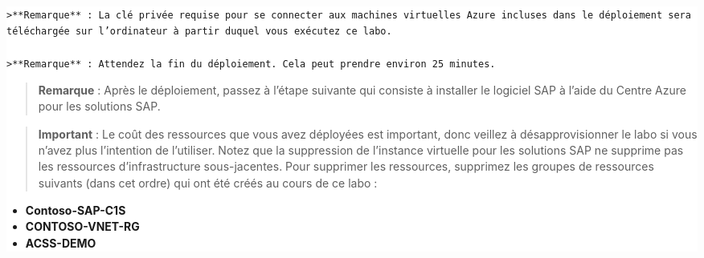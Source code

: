     >**Remarque** : La clé privée requise pour se connecter aux machines virtuelles Azure incluses dans le déploiement sera téléchargée sur l’ordinateur à partir duquel vous exécutez ce labo.

    >**Remarque** : Attendez la fin du déploiement. Cela peut prendre environ 25 minutes.

>**Remarque** : Après le déploiement, passez à l’étape suivante qui consiste à installer le logiciel SAP à l’aide du Centre Azure pour les solutions SAP.

>**Important** : Le coût des ressources que vous avez déployées est important, donc veillez à désapprovisionner le labo si vous n’avez plus l’intention de l’utiliser. Notez que la suppression de l’instance virtuelle pour les solutions SAP ne supprime pas les ressources d’infrastructure sous-jacentes. Pour supprimer les ressources, supprimez les groupes de ressources suivants (dans cet ordre) qui ont été créés au cours de ce labo :

- **Contoso-SAP-C1S**
- **CONTOSO-VNET-RG**
- **ACSS-DEMO**